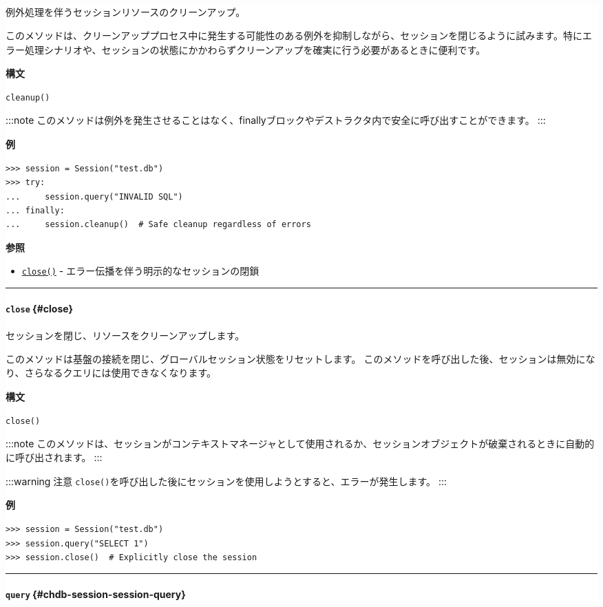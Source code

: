 例外処理を伴うセッションリソースのクリーンアップ。

このメソッドは、クリーンアッププロセス中に発生する可能性のある例外を抑制しながら、セッションを閉じるように試みます。特にエラー処理シナリオや、セッションの状態にかかわらずクリーンアップを確実に行う必要があるときに便利です。

**構文**

```python
cleanup()
```

:::note
このメソッドは例外を発生させることはなく、finallyブロックやデストラクタ内で安全に呼び出すことができます。
:::

**例**

```pycon
>>> session = Session("test.db")
>>> try:
...     session.query("INVALID SQL")
... finally:
...     session.cleanup()  # Safe cleanup regardless of errors
```

**参照**
- [`close()`](#chdb-session-session-close) - エラー伝播を伴う明示的なセッションの閉鎖

---
#### `close` {#close}

セッションを閉じ、リソースをクリーンアップします。

このメソッドは基盤の接続を閉じ、グローバルセッション状態をリセットします。
このメソッドを呼び出した後、セッションは無効になり、さらなるクエリには使用できなくなります。

**構文**

```python
close()
```

:::note
このメソッドは、セッションがコンテキストマネージャとして使用されるか、セッションオブジェクトが破棄されるときに自動的に呼び出されます。
:::

:::warning 注意
`close()`を呼び出した後にセッションを使用しようとすると、エラーが発生します。
:::

**例**

```pycon
>>> session = Session("test.db")
>>> session.query("SELECT 1")
>>> session.close()  # Explicitly close the session
```

---
#### `query` {#chdb-session-session-query}
